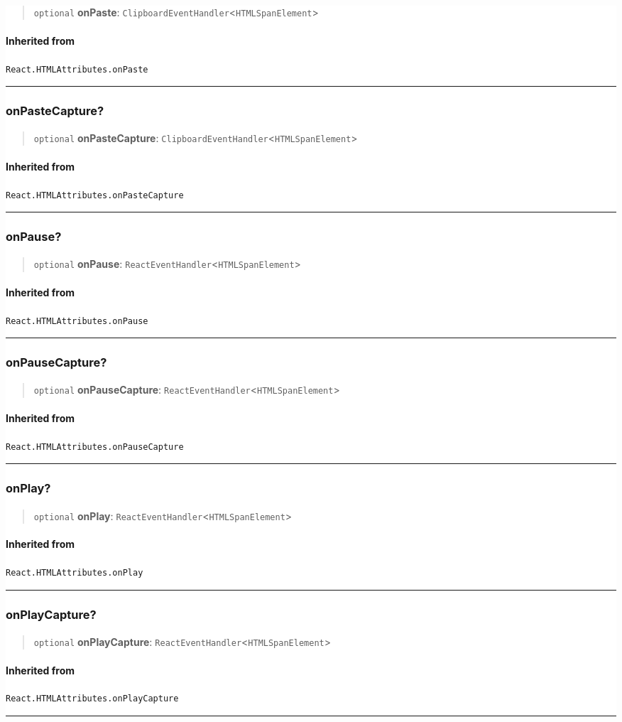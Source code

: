 > `optional` **onPaste**: `ClipboardEventHandler`\<`HTMLSpanElement`\>

#### Inherited from

`React.HTMLAttributes.onPaste`

***

### onPasteCapture?

> `optional` **onPasteCapture**: `ClipboardEventHandler`\<`HTMLSpanElement`\>

#### Inherited from

`React.HTMLAttributes.onPasteCapture`

***

### onPause?

> `optional` **onPause**: `ReactEventHandler`\<`HTMLSpanElement`\>

#### Inherited from

`React.HTMLAttributes.onPause`

***

### onPauseCapture?

> `optional` **onPauseCapture**: `ReactEventHandler`\<`HTMLSpanElement`\>

#### Inherited from

`React.HTMLAttributes.onPauseCapture`

***

### onPlay?

> `optional` **onPlay**: `ReactEventHandler`\<`HTMLSpanElement`\>

#### Inherited from

`React.HTMLAttributes.onPlay`

***

### onPlayCapture?

> `optional` **onPlayCapture**: `ReactEventHandler`\<`HTMLSpanElement`\>

#### Inherited from

`React.HTMLAttributes.onPlayCapture`

***
